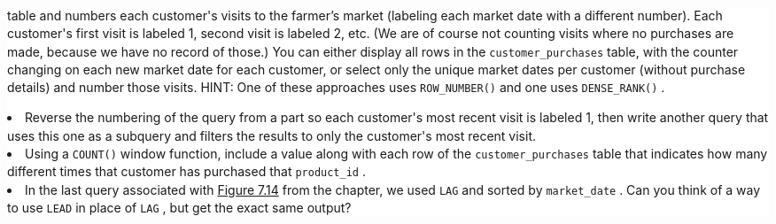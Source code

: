  table and numbers each customer's visits to the farmer’s market (labeling each market date with a different number). Each customer's first visit is labeled 1, second visit is labeled 2, etc. (We are of course not counting visits where no purchases are made, because we have no record of those.) You can either display all rows in the 
<code class="calibre9">customer_purchases</code>
 table, with the counter changing on each new market date for each customer, or select only the unique market dates per customer (without purchase details) and number those visits. HINT: One of these approaches uses 
<code class="calibre9">ROW_NUMBER()</code>
 and one uses 
<code class="calibre9">DENSE_RANK()</code>
.</li>
<li id="calibre_link-116" class="calibre20"><span aria-label="112" type="pagebreak" id="calibre_link-117" role="doc-pagebreak" class="calibre12"></span>Reverse the numbering of the query from a part so each customer's most recent visit is labeled 1, then write another query that uses this one as a subquery and filters the results to only the customer's most recent visit.</li>
</ol>
</li>
<li id="calibre_link-118" class="calibre20">Using a 
<code class="calibre9">COUNT()</code>
 window function, include a value along with each row of the 
<code class="calibre9">customer_purchases</code>
 table that indicates how many different times that customer has purchased that 
<code class="calibre9">product_id</code>
.</li>
<li id="calibre_link-119" class="calibre20">In the last query associated with <a href="#calibre_link-27" class="calibre6">Figure 7.14</a> from the chapter, we used 
<code class="calibre9">LAG</code>
 and sorted by 
<code class="calibre9">market_date</code>
. Can you think of a way to use 
<code class="calibre9">LEAD</code>
 in place of 
<code class="calibre9">LAG</code>
, but get the exact same output?</li>
</ol>
</section>
</section>
</div>


</body></html>